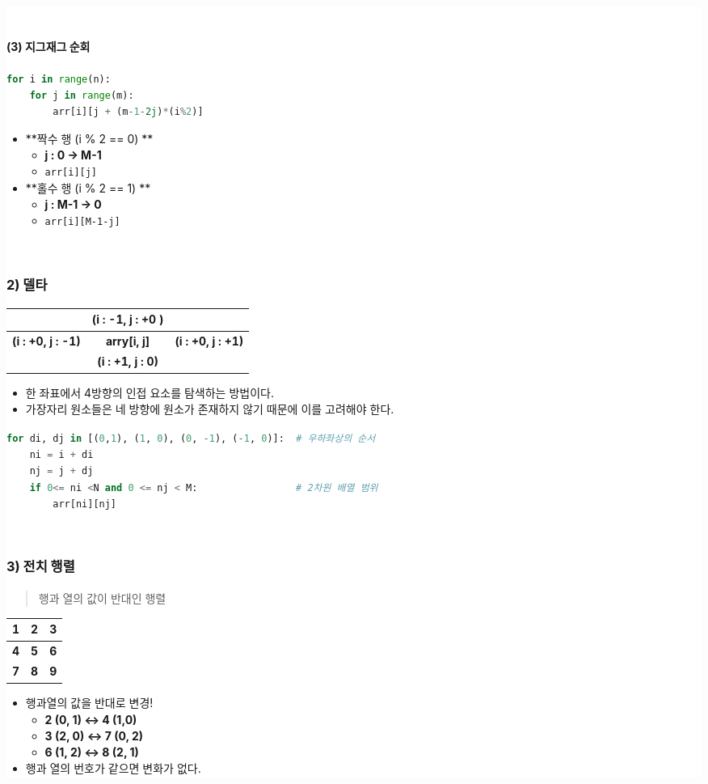 <br>

#### (3) 지그재그 순회

```python
for i in range(n):
    for j in range(m):
        arr[i][j + (m-1-2j)*(i%2)]
```

- **짝수 행  (i % 2 == 0) **
  - **j : 0 -> M-1**
  - `arr[i][j]`
- **홀수 행  (i % 2 == 1) **
  - **j : M-1 -> 0** 
  - `arr[i][M-1-j]`

<br>

### 2) 델타

|                      | (i : -1,  j : +0 )  |                      |
| :------------------: | :-----------------: | :------------------: |
| **(i : +0, j : -1)** |   **arry[i, j]**    | **(i : +0, j : +1)** |
|                      | **(i : +1, j : 0)** |                      |

- 한 좌표에서 4방향의 인접 요소를 탐색하는 방법이다.
- 가장자리 원소들은 네 방향에 원소가 존재하지 않기 때문에 이를 고려해야 한다. 

```python
for di, dj in [(0,1), (1, 0), (0, -1), (-1, 0)]:  # 우하좌상의 순서
    ni = i + di
    nj = j + dj
    if 0<= ni <N and 0 <= nj < M:                 # 2차원 배열 범위 
        arr[ni][nj]
```

<br>

### 3) 전치 행렬

> 행과 열의 값이 반대인 행렬

| **1** | **2** | **3** |
| :---: | :---: | :---: |
| **4** | **5** | **6** |
| **7** | **8** | **9** |

- 행과열의 값을 반대로 변경! 
  - **2 (0, 1) ↔ 4 (1,0)** 
  - **3 (2, 0) ↔ 7 (0, 2)**
  - **6 (1, 2) ↔ 8 (2, 1)** 
- 행과 열의 번호가 같으면  변화가 없다. 
